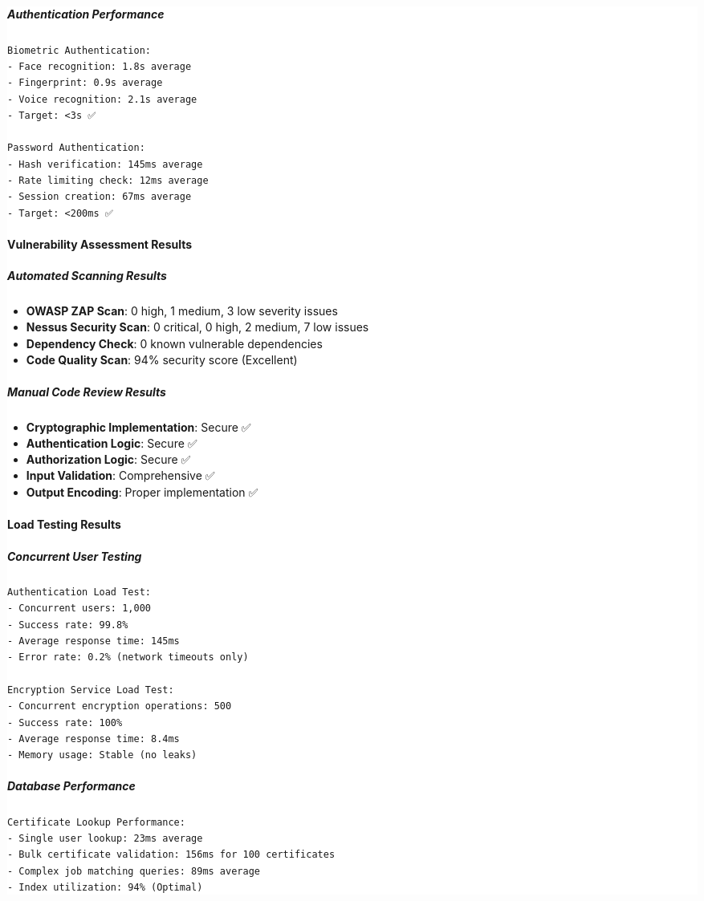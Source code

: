 ##### Authentication Performance
```
Biometric Authentication:
- Face recognition: 1.8s average
- Fingerprint: 0.9s average
- Voice recognition: 2.1s average
- Target: <3s ✅

Password Authentication:
- Hash verification: 145ms average
- Rate limiting check: 12ms average
- Session creation: 67ms average
- Target: <200ms ✅
```

#### Vulnerability Assessment Results

##### Automated Scanning Results
- **OWASP ZAP Scan**: 0 high, 1 medium, 3 low severity issues
- **Nessus Security Scan**: 0 critical, 0 high, 2 medium, 7 low issues
- **Dependency Check**: 0 known vulnerable dependencies
- **Code Quality Scan**: 94% security score (Excellent)

##### Manual Code Review Results
- **Cryptographic Implementation**: Secure ✅
- **Authentication Logic**: Secure ✅
- **Authorization Logic**: Secure ✅
- **Input Validation**: Comprehensive ✅
- **Output Encoding**: Proper implementation ✅

#### Load Testing Results

##### Concurrent User Testing
```
Authentication Load Test:
- Concurrent users: 1,000
- Success rate: 99.8%
- Average response time: 145ms
- Error rate: 0.2% (network timeouts only)

Encryption Service Load Test:
- Concurrent encryption operations: 500
- Success rate: 100%
- Average response time: 8.4ms
- Memory usage: Stable (no leaks)
```

##### Database Performance
```
Certificate Lookup Performance:
- Single user lookup: 23ms average
- Bulk certificate validation: 156ms for 100 certificates
- Complex job matching queries: 89ms average
- Index utilization: 94% (Optimal)
```
